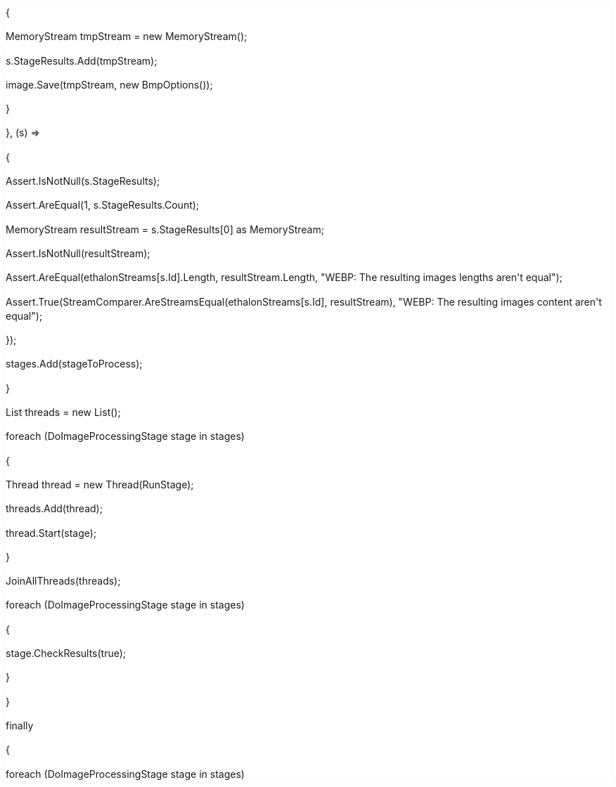 {

MemoryStream tmpStream = new MemoryStream();

s.StageResults.Add(tmpStream);

image.Save(tmpStream, new BmpOptions());

}

}, (s) =>

{

Assert.IsNotNull(s.StageResults);

Assert.AreEqual(1, s.StageResults.Count);

MemoryStream resultStream = s.StageResults[0] as MemoryStream;

Assert.IsNotNull(resultStream);

Assert.AreEqual(ethalonStreams[s.Id].Length, resultStream.Length, "WEBP: The resulting images lengths aren't equal");

Assert.True(StreamComparer.AreStreamsEqual(ethalonStreams[s.Id], resultStream), "WEBP: The resulting images content aren't equal");

});

stages.Add(stageToProcess);

}

List<Thread> threads = new List<Thread>();

foreach (DoImageProcessingStage stage in stages)

{

Thread thread = new Thread(RunStage);

threads.Add(thread);

thread.Start(stage);

}

JoinAllThreads(threads);

foreach (DoImageProcessingStage stage in stages)

{

stage.CheckResults(true);

}

}

finally

{

foreach (DoImageProcessingStage stage in stages)
